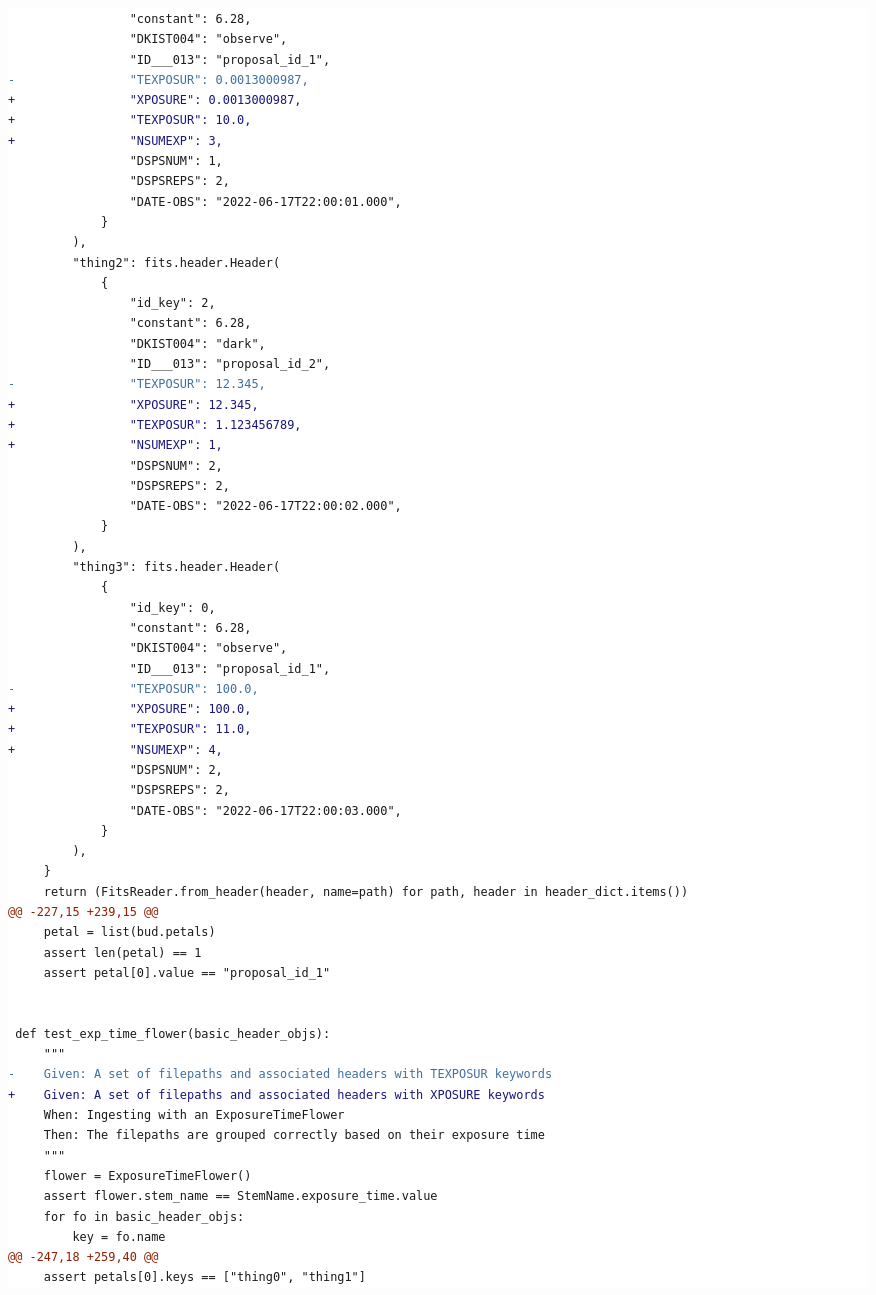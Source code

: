 ```diff
                 "constant": 6.28,
                 "DKIST004": "observe",
                 "ID___013": "proposal_id_1",
-                "TEXPOSUR": 0.0013000987,
+                "XPOSURE": 0.0013000987,
+                "TEXPOSUR": 10.0,
+                "NSUMEXP": 3,
                 "DSPSNUM": 1,
                 "DSPSREPS": 2,
                 "DATE-OBS": "2022-06-17T22:00:01.000",
             }
         ),
         "thing2": fits.header.Header(
             {
                 "id_key": 2,
                 "constant": 6.28,
                 "DKIST004": "dark",
                 "ID___013": "proposal_id_2",
-                "TEXPOSUR": 12.345,
+                "XPOSURE": 12.345,
+                "TEXPOSUR": 1.123456789,
+                "NSUMEXP": 1,
                 "DSPSNUM": 2,
                 "DSPSREPS": 2,
                 "DATE-OBS": "2022-06-17T22:00:02.000",
             }
         ),
         "thing3": fits.header.Header(
             {
                 "id_key": 0,
                 "constant": 6.28,
                 "DKIST004": "observe",
                 "ID___013": "proposal_id_1",
-                "TEXPOSUR": 100.0,
+                "XPOSURE": 100.0,
+                "TEXPOSUR": 11.0,
+                "NSUMEXP": 4,
                 "DSPSNUM": 2,
                 "DSPSREPS": 2,
                 "DATE-OBS": "2022-06-17T22:00:03.000",
             }
         ),
     }
     return (FitsReader.from_header(header, name=path) for path, header in header_dict.items())
@@ -227,15 +239,15 @@
     petal = list(bud.petals)
     assert len(petal) == 1
     assert petal[0].value == "proposal_id_1"
 
 
 def test_exp_time_flower(basic_header_objs):
     """
-    Given: A set of filepaths and associated headers with TEXPOSUR keywords
+    Given: A set of filepaths and associated headers with XPOSURE keywords
     When: Ingesting with an ExposureTimeFlower
     Then: The filepaths are grouped correctly based on their exposure time
     """
     flower = ExposureTimeFlower()
     assert flower.stem_name == StemName.exposure_time.value
     for fo in basic_header_objs:
         key = fo.name
@@ -247,18 +259,40 @@
     assert petals[0].keys == ["thing0", "thing1"]
```